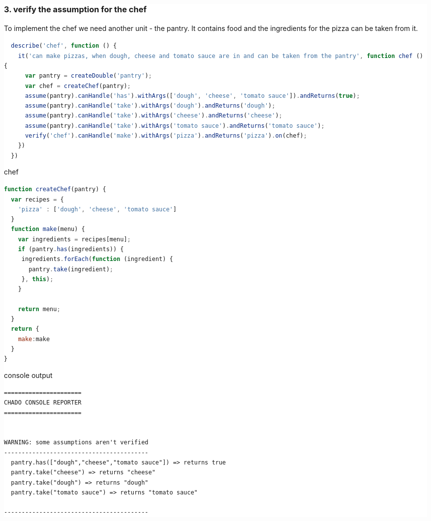 ### 3. verify the assumption for the chef

To implement the chef we need another unit - the pantry.  It contains food and the ingredients for the pizza can be taken from it.

```js
  describe('chef', function () {
    it('can make pizzas, when dough, cheese and tomato sauce are in and can be taken from the pantry', function chef () {
      var pantry = createDouble('pantry');
      var chef = createChef(pantry);
      assume(pantry).canHandle('has').withArgs(['dough', 'cheese', 'tomato sauce']).andReturns(true);
      assume(pantry).canHandle('take').withArgs('dough').andReturns('dough');
      assume(pantry).canHandle('take').withArgs('cheese').andReturns('cheese');
      assume(pantry).canHandle('take').withArgs('tomato sauce').andReturns('tomato sauce');
      verify('chef').canHandle('make').withArgs('pizza').andReturns('pizza').on(chef);
    })
  })
```

chef
```js
function createChef(pantry) {
  var recipes = {
    'pizza' : ['dough', 'cheese', 'tomato sauce']
  }
  function make(menu) {
    var ingredients = recipes[menu];
    if (pantry.has(ingredients)) {
     ingredients.forEach(function (ingredient) {
       pantry.take(ingredient); 
     }, this);
    }

    return menu;
  }
  return {
    make:make
  }
}

```

console output
```
======================
CHADO CONSOLE REPORTER
======================


WARNING: some assumptions aren't verified
-----------------------------------------
  pantry.has(["dough","cheese","tomato sauce"]) => returns true
  pantry.take("cheese") => returns "cheese"
  pantry.take("dough") => returns "dough"
  pantry.take("tomato sauce") => returns "tomato sauce"

-----------------------------------------
```
